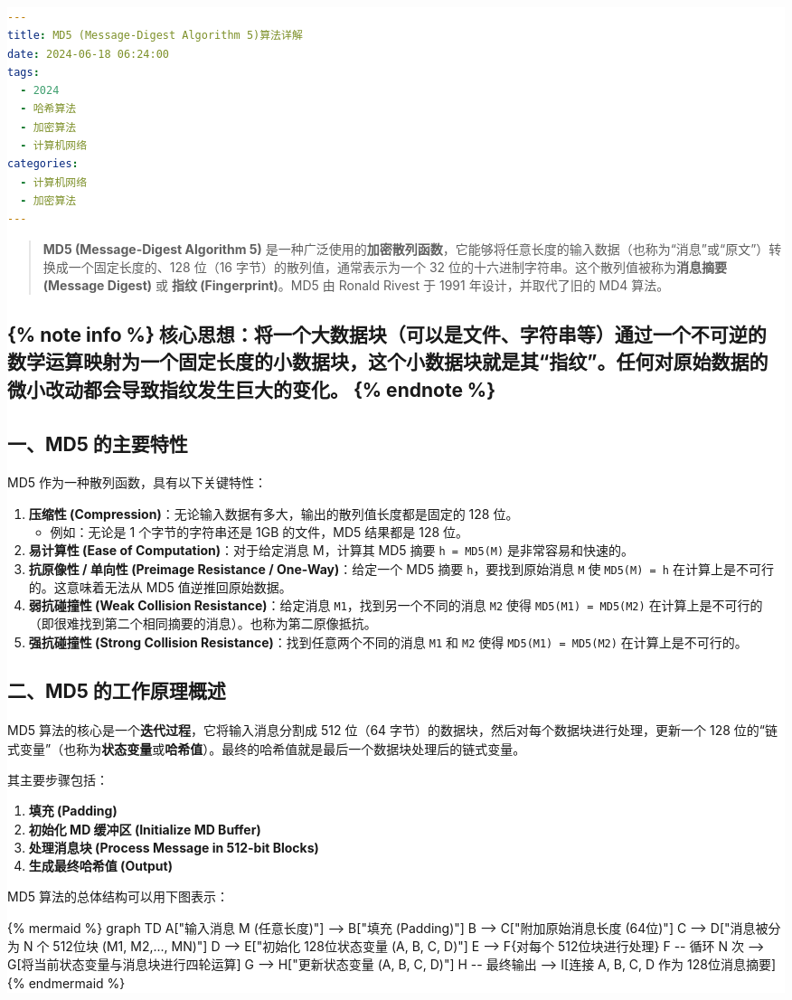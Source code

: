 ```yaml
---
title: MD5 (Message-Digest Algorithm 5)算法详解
date: 2024-06-18 06:24:00
tags:
  - 2024
  - 哈希算法
  - 加密算法
  - 计算机网络
categories:
  - 计算机网络
  - 加密算法
---
```


> **MD5 (Message-Digest Algorithm 5)** 是一种广泛使用的**加密散列函数**，它能够将任意长度的输入数据（也称为“消息”或“原文”）转换成一个固定长度的、128 位（16 字节）的散列值，通常表示为一个 32 位的十六进制字符串。这个散列值被称为**消息摘要 (Message Digest)** 或 **指纹 (Fingerprint)**。MD5 由 Ronald Rivest 于 1991 年设计，并取代了旧的 MD4 算法。

{% note info %}
**核心思想**：将一个大数据块（可以是文件、字符串等）通过一个不可逆的数学运算映射为一个固定长度的小数据块，这个小数据块就是其“指纹”。任何对原始数据的微小改动都会导致指纹发生巨大的变化。
{% endnote %}
------

## 一、MD5 的主要特性

MD5 作为一种散列函数，具有以下关键特性：

1.  **压缩性 (Compression)**：无论输入数据有多大，输出的散列值长度都是固定的 128 位。
    *   例如：无论是 1 个字节的字符串还是 1GB 的文件，MD5 结果都是 128 位。
2.  **易计算性 (Ease of Computation)**：对于给定消息 M，计算其 MD5 摘要 `h = MD5(M)` 是非常容易和快速的。
3.  **抗原像性 / 单向性 (Preimage Resistance / One-Way)**：给定一个 MD5 摘要 `h`，要找到原始消息 `M` 使 `MD5(M) = h` 在计算上是不可行的。这意味着无法从 MD5 值逆推回原始数据。
4.  **弱抗碰撞性 (Weak Collision Resistance)**：给定消息 `M1`，找到另一个不同的消息 `M2` 使得 `MD5(M1) = MD5(M2)` 在计算上是不可行的（即很难找到第二个相同摘要的消息）。也称为第二原像抵抗。
5.  **强抗碰撞性 (Strong Collision Resistance)**：找到任意两个不同的消息 `M1` 和 `M2` 使得 `MD5(M1) = MD5(M2)` 在计算上是不可行的。

## 二、MD5 的工作原理概述

MD5 算法的核心是一个**迭代过程**，它将输入消息分割成 512 位（64 字节）的数据块，然后对每个数据块进行处理，更新一个 128 位的“链式变量”（也称为**状态变量**或**哈希值**）。最终的哈希值就是最后一个数据块处理后的链式变量。

其主要步骤包括：

1.  **填充 (Padding)**
2.  **初始化 MD 缓冲区 (Initialize MD Buffer)**
3.  **处理消息块 (Process Message in 512-bit Blocks)**
4.  **生成最终哈希值 (Output)**

MD5 算法的总体结构可以用下图表示：

{% mermaid %}
graph TD
    A["输入消息 M (任意长度)"] --> B["填充 (Padding)"]
    B --> C["附加原始消息长度 (64位)"]
    C --> D["消息被分为 N 个 512位块 (M1, M2,..., MN)"]
    D --> E["初始化 128位状态变量 (A, B, C, D)"]
    E --> F{对每个 512位块进行处理}
    F -- 循环 N 次 --> G[将当前状态变量与消息块进行四轮运算]
    G --> H["更新状态变量 (A, B, C, D)"]
    H -- 最终输出 --> I[连接 A, B, C, D 作为 128位消息摘要]
{% endmermaid %}

